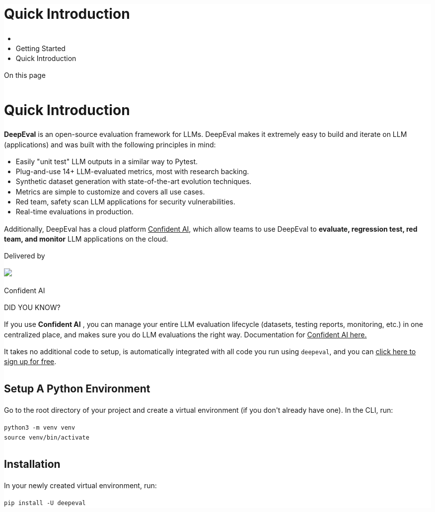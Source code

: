 # Quick Introduction

  * [](/)
  * Getting Started
  * Quick Introduction

On this page

# Quick Introduction

**DeepEval** is an open-source evaluation framework for LLMs. DeepEval makes it extremely easy to build and iterate on LLM (applications) and was built with the following principles in mind:

  * Easily "unit test" LLM outputs in a similar way to Pytest.
  * Plug-and-use 14+ LLM-evaluated metrics, most with research backing.
  * Synthetic dataset generation with state-of-the-art evolution techniques.
  * Metrics are simple to customize and covers all use cases.
  * Red team, safety scan LLM applications for security vulnerabilities.
  * Real-time evaluations in production.

Additionally, DeepEval has a cloud platform [Confident AI](https://app.confident-ai.com), which allow teams to use DeepEval to **evaluate, regression test, red team, and monitor** LLM applications on the cloud.

Delivered by

![](/icons/logo.svg)

Confident AI

DID YOU KNOW?

If you use **Confident AI** , you can manage your entire LLM evaluation lifecycle (datasets, testing reports, monitoring, etc.) in one centralized place, and makes sure you do LLM evaluations the right way. Documentation for [Confident AI here.](/confident-ai/confident-ai-introduction)

It takes no additional code to setup, is automatically integrated with all code you run using `deepeval`, and you can [click here to sign up for free](https://app.confident-ai.com/auth/signup).

## Setup A Python Environment​

Go to the root directory of your project and create a virtual environment (if you don't already have one). In the CLI, run:
    
    
    python3 -m venv venv  
    source venv/bin/activate  
    

## Installation​

In your newly created virtual environment, run:
    
    
    pip install -U deepeval  
    